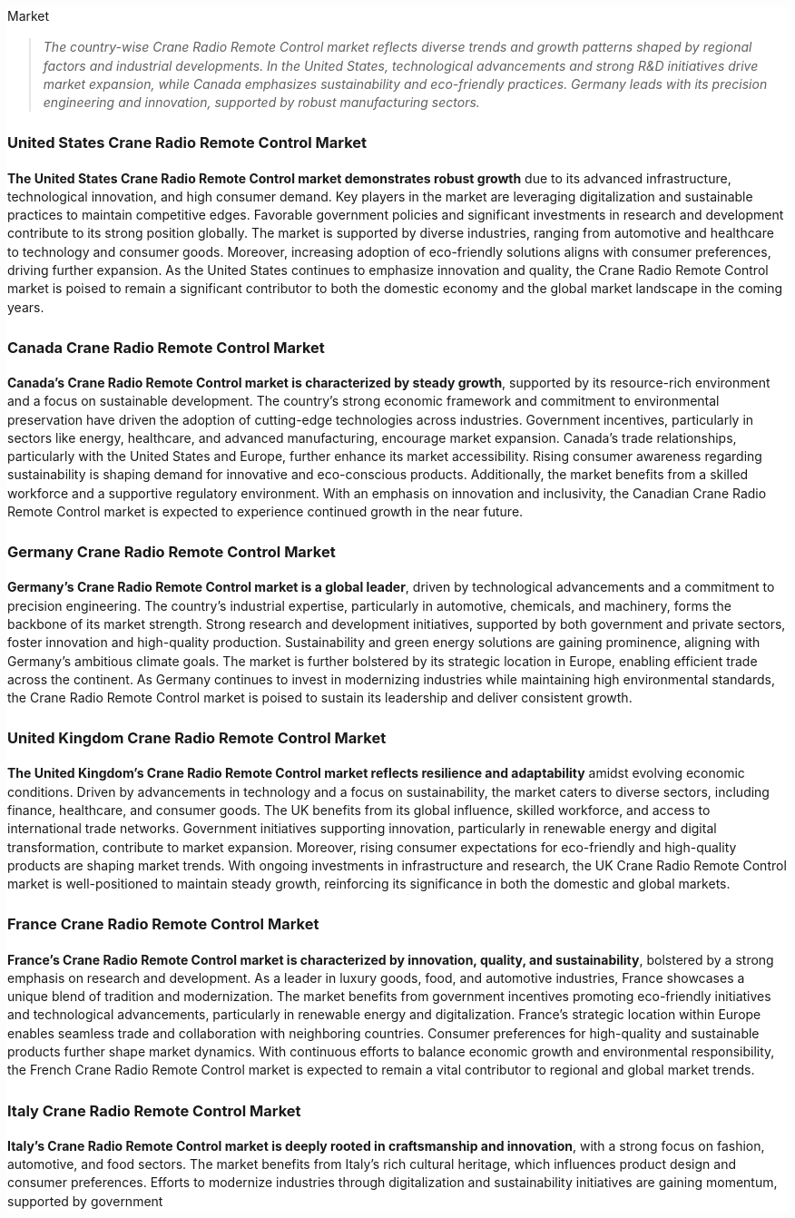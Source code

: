 Market<br /></span></h1><blockquote><p><em><span class="">The country-wise Crane Radio Remote Control market reflects diverse trends and growth patterns shaped by regional factors and industrial developments. In the United States, technological advancements and strong R&amp;D initiatives drive market expansion, while Canada emphasizes sustainability and eco-friendly practices. Germany leads with its precision engineering and innovation, supported by robust manufacturing sectors.</span></em></p></blockquote><h3><strong>United States Crane Radio Remote Control Market</strong></h3><p><strong>The United States Crane Radio Remote Control market demonstrates robust growth</strong> due to its advanced infrastructure, technological innovation, and high consumer demand. Key players in the market are leveraging digitalization and sustainable practices to maintain competitive edges. Favorable government policies and significant investments in research and development contribute to its strong position globally. The market is supported by diverse industries, ranging from automotive and healthcare to technology and consumer goods. Moreover, increasing adoption of eco-friendly solutions aligns with consumer preferences, driving further expansion. As the United States continues to emphasize innovation and quality, the Crane Radio Remote Control market is poised to remain a significant contributor to both the domestic economy and the global market landscape in the coming years.</p><h3><strong>Canada Crane Radio Remote Control Market</strong></h3><p><strong>Canada&rsquo;s Crane Radio Remote Control market is characterized by steady growth</strong>, supported by its resource-rich environment and a focus on sustainable development. The country&rsquo;s strong economic framework and commitment to environmental preservation have driven the adoption of cutting-edge technologies across industries. Government incentives, particularly in sectors like energy, healthcare, and advanced manufacturing, encourage market expansion. Canada&rsquo;s trade relationships, particularly with the United States and Europe, further enhance its market accessibility. Rising consumer awareness regarding sustainability is shaping demand for innovative and eco-conscious products. Additionally, the market benefits from a skilled workforce and a supportive regulatory environment. With an emphasis on innovation and inclusivity, the Canadian Crane Radio Remote Control market is expected to experience continued growth in the near future.</p><h3><strong>Germany Crane Radio Remote Control Market</strong></h3><p><strong>Germany&rsquo;s Crane Radio Remote Control market is a global leader</strong>, driven by technological advancements and a commitment to precision engineering. The country&rsquo;s industrial expertise, particularly in automotive, chemicals, and machinery, forms the backbone of its market strength. Strong research and development initiatives, supported by both government and private sectors, foster innovation and high-quality production. Sustainability and green energy solutions are gaining prominence, aligning with Germany&rsquo;s ambitious climate goals. The market is further bolstered by its strategic location in Europe, enabling efficient trade across the continent. As Germany continues to invest in modernizing industries while maintaining high environmental standards, the Crane Radio Remote Control market is poised to sustain its leadership and deliver consistent growth.</p><h3><strong>United Kingdom Crane Radio Remote Control Market</strong></h3><p><strong>The United Kingdom&rsquo;s Crane Radio Remote Control market reflects resilience and adaptability</strong> amidst evolving economic conditions. Driven by advancements in technology and a focus on sustainability, the market caters to diverse sectors, including finance, healthcare, and consumer goods. The UK benefits from its global influence, skilled workforce, and access to international trade networks. Government initiatives supporting innovation, particularly in renewable energy and digital transformation, contribute to market expansion. Moreover, rising consumer expectations for eco-friendly and high-quality products are shaping market trends. With ongoing investments in infrastructure and research, the UK Crane Radio Remote Control market is well-positioned to maintain steady growth, reinforcing its significance in both the domestic and global markets.</p><h3><strong>France Crane Radio Remote Control Market</strong></h3><p><strong>France&rsquo;s Crane Radio Remote Control market is characterized by innovation, quality, and sustainability</strong>, bolstered by a strong emphasis on research and development. As a leader in luxury goods, food, and automotive industries, France showcases a unique blend of tradition and modernization. The market benefits from government incentives promoting eco-friendly initiatives and technological advancements, particularly in renewable energy and digitalization. France&rsquo;s strategic location within Europe enables seamless trade and collaboration with neighboring countries. Consumer preferences for high-quality and sustainable products further shape market dynamics. With continuous efforts to balance economic growth and environmental responsibility, the French Crane Radio Remote Control market is expected to remain a vital contributor to regional and global market trends.</p><h3><strong>Italy Crane Radio Remote Control Market</strong></h3><p><strong>Italy&rsquo;s Crane Radio Remote Control market is deeply rooted in craftsmanship and innovation</strong>, with a strong focus on fashion, automotive, and food sectors. The market benefits from Italy&rsquo;s rich cultural heritage, which influences product design and consumer preferences. Efforts to modernize industries through digitalization and sustainability initiatives are gaining momentum, supported by government